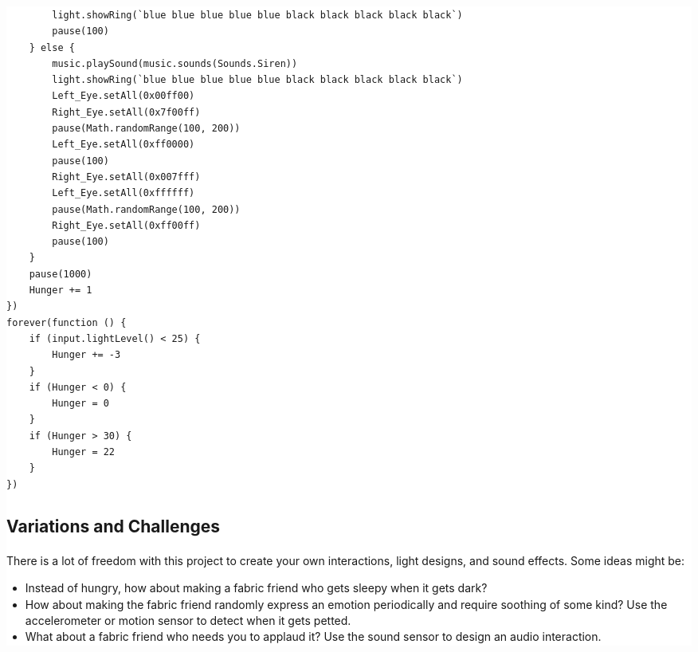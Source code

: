 ```blocks
        light.showRing(`blue blue blue blue blue black black black black black`)
        pause(100)
    } else {
        music.playSound(music.sounds(Sounds.Siren))
        light.showRing(`blue blue blue blue blue black black black black black`)
        Left_Eye.setAll(0x00ff00)
        Right_Eye.setAll(0x7f00ff)
        pause(Math.randomRange(100, 200))
        Left_Eye.setAll(0xff0000)
        pause(100)
        Right_Eye.setAll(0x007fff)
        Left_Eye.setAll(0xffffff)
        pause(Math.randomRange(100, 200))
        Right_Eye.setAll(0xff00ff)
        pause(100)
    }
    pause(1000)
    Hunger += 1
})
forever(function () {
    if (input.lightLevel() < 25) {
        Hunger += -3
    }
    if (Hunger < 0) {
        Hunger = 0
    }
    if (Hunger > 30) {
        Hunger = 22
    }
})
```

## Variations and Challenges

There is a lot of freedom with this project to create your own interactions, light designs, and sound effects. Some ideas might be:

* Instead of hungry, how about making a fabric friend who gets sleepy when it gets dark?
* How about making the fabric friend randomly express an emotion periodically and require soothing of some kind? Use the accelerometer or motion sensor to detect when it gets petted.
* What about a fabric friend who needs you to applaud it? Use the sound sensor to design an audio interaction.
